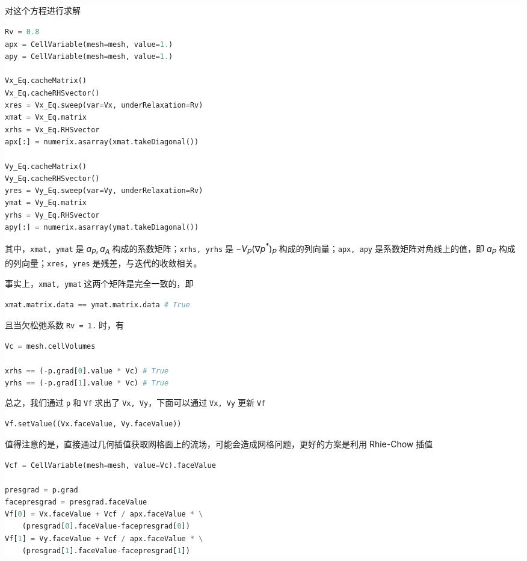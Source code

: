 对这个方程进行求解

```python
Rv = 0.8
apx = CellVariable(mesh=mesh, value=1.)
apy = CellVariable(mesh=mesh, value=1.)

Vx_Eq.cacheMatrix()
Vx_Eq.cacheRHSvector()
xres = Vx_Eq.sweep(var=Vx, underRelaxation=Rv)
xmat = Vx_Eq.matrix
xrhs = Vx_Eq.RHSvector
apx[:] = numerix.asarray(xmat.takeDiagonal())

Vy_Eq.cacheMatrix()
Vy_Eq.cacheRHSvector()
yres = Vy_Eq.sweep(var=Vy, underRelaxation=Rv)
ymat = Vy_Eq.matrix
yrhs = Vy_Eq.RHSvector
apy[:] = numerix.asarray(ymat.takeDiagonal())
```

其中，`xmat, ymat` 是 $a_{P}, a_{A}$ 构成的系数矩阵；`xrhs, yrhs` 是 $-V_{P}\left(\nabla p^{*}\right)_{P}$ 构成的列向量；`apx, apy` 是系数矩阵对角线上的值，即 $a_{P}$ 构成的列向量；`xres, yres` 是残差，与迭代的收敛相关。

事实上，`xmat, ymat` 这两个矩阵是完全一致的，即

```python
xmat.matrix.data == ymat.matrix.data # True
```

且当欠松弛系数 `Rv = 1.` 时，有

```python
Vc = mesh.cellVolumes

xrhs == (-p.grad[0].value * Vc) # True
yrhs == (-p.grad[1].value * Vc) # True
```

总之，我们通过 `p` 和 `Vf` 求出了 `Vx, Vy`，下面可以通过 `Vx, Vy` 更新 `Vf`

```python
Vf.setValue((Vx.faceValue, Vy.faceValue))
```

值得注意的是，直接通过几何插值获取网格面上的流场，可能会造成网格问题，更好的方案是利用 Rhie-Chow 插值


```python
Vcf = CellVariable(mesh=mesh, value=Vc).faceValue

presgrad = p.grad
facepresgrad = presgrad.faceValue
Vf[0] = Vx.faceValue + Vcf / apx.faceValue * \
    (presgrad[0].faceValue-facepresgrad[0])
Vf[1] = Vy.faceValue + Vcf / apx.faceValue * \
    (presgrad[1].faceValue-facepresgrad[1])
```

